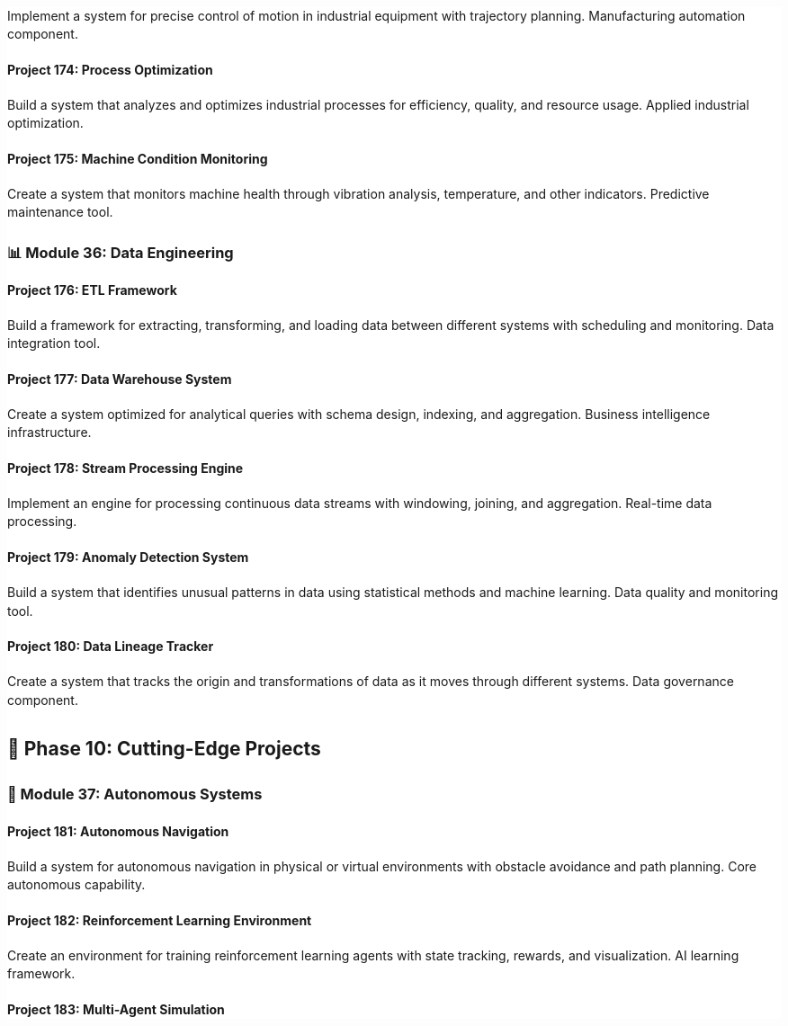Implement a system for precise control of motion in industrial equipment with trajectory planning. Manufacturing automation component.

#### Project 174: Process Optimization

Build a system that analyzes and optimizes industrial processes for efficiency, quality, and resource usage. Applied industrial optimization.

#### Project 175: Machine Condition Monitoring

Create a system that monitors machine health through vibration analysis, temperature, and other indicators. Predictive maintenance tool.

### 📊 Module 36: Data Engineering

#### Project 176: ETL Framework

Build a framework for extracting, transforming, and loading data between different systems with scheduling and monitoring. Data integration tool.

#### Project 177: Data Warehouse System

Create a system optimized for analytical queries with schema design, indexing, and aggregation. Business intelligence infrastructure.

#### Project 178: Stream Processing Engine

Implement an engine for processing continuous data streams with windowing, joining, and aggregation. Real-time data processing.

#### Project 179: Anomaly Detection System

Build a system that identifies unusual patterns in data using statistical methods and machine learning. Data quality and monitoring tool.

#### Project 180: Data Lineage Tracker

Create a system that tracks the origin and transformations of data as it moves through different systems. Data governance component.

## 🌟 Phase 10: Cutting-Edge Projects

### 🚗 Module 37: Autonomous Systems

#### Project 181: Autonomous Navigation

Build a system for autonomous navigation in physical or virtual environments with obstacle avoidance and path planning. Core autonomous capability.

#### Project 182: Reinforcement Learning Environment

Create an environment for training reinforcement learning agents with state tracking, rewards, and visualization. AI learning framework.

#### Project 183: Multi-Agent Simulation
